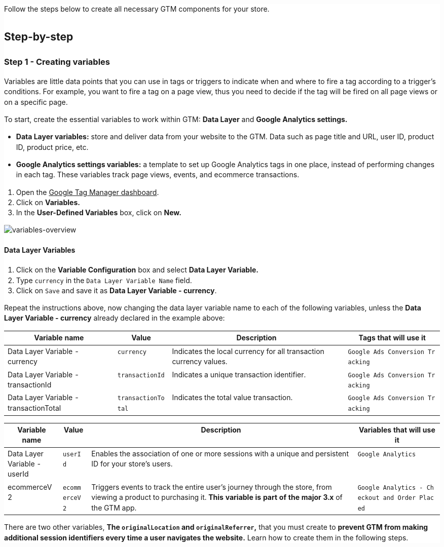 Follow the steps below to create all necessary GTM components for your store.

## Step-by-step

### Step 1 - Creating variables
Variables are little data points that you can use in tags or triggers to indicate when and where to fire a tag according to a trigger’s conditions. For example, you want to fire a tag on a page view, thus you need to decide if the tag will be fired on all page views or on a specific page.

To start, create the essential variables to work within GTM: **Data Layer** and **Google Analytics settings.**

- **Data Layer variables:** store and deliver data from your website to the GTM. Data such as page title and URL, user ID, product ID, product price, etc. 

- **Google Analytics settings variables:** a template to set up Google Analytics tags in one place, instead of performing changes in each tag. These variables track page views, events, and ecommerce transactions.



1. Open the [Google Tag Manager dashboard](https://tagmanager.google.com).
2. Click on **Variables.**
3. In the **User-Defined Variables** box, click on **New.**

![variables-overview](https://user-images.githubusercontent.com/67270558/150008763-d6fdfb43-3d1d-413c-bbf8-0f8159434eca.png)

#### Data Layer Variables

1. Click on the **Variable Configuration** box and select **Data Layer Variable.**
2. Type `currency` in the `Data Layer Variable Name` field.
3. Click on `Save` and save it as **Data Layer Variable - currency**.

Repeat the instructions above, now changing the data layer variable name to each of the following variables, unless the **Data Layer Variable - currency** already declared in the example above:

| Variable name | Value | Description | Tags that will use it |
| --------------- | --------------- | --------------- |  --------------- | 
| Data Layer Variable - currency | `currency` | Indicates the local currency for all transaction currency values. | `Google Ads Conversion Tracking` |
| Data Layer Variable - transactionId |  `transactionId`  |  Indicates a unique transaction identifier. |  `Google Ads Conversion Tracking` |
| Data Layer Variable - transactionTotal |  `transactionTotal`  | Indicates the total value transaction. |  `Google Ads Conversion Tracking` |


| Variable name | Value | Description | Variables that will use it |
| --------------- | --------------- | --------------- |  --------------- | 
| Data Layer Variable - userId | `userId` | Enables the association of one or more sessions with a unique and persistent ID for your store’s users. | `Google Analytics` |
| ecommerceV2 | `ecommerceV2`  |  Triggers events to track the entire user’s journey through the store, from viewing a product to purchasing it. **This variable is part of the major 3.x** of the GTM app. | `Google Analytics - Checkout and Order Placed` |


There are two other variables, **The `originalLocation` and `originalReferrer`,** that you must create to **prevent GTM from making additional session identifiers every time a user navigates the website.** Learn how to create them in the following steps.
